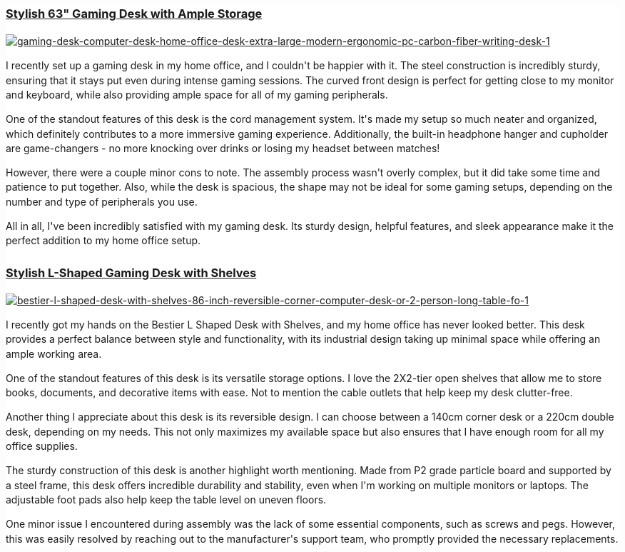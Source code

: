 
### [Stylish 63" Gaming Desk with Ample Storage](https://serp.ly/@serpgames/amazon/large-gaming-desks?utm_source=serpgames&utm_medium=website&utm_campaign=serp.games&utm_content=large-gaming-desks&utm_term=stylish-63-gaming-desk-with-ample-storage)

<div class="image"><a href="https://serp.ly/@serpgames/amazon/large-gaming-desks?utm_source=serpgames&utm_medium=website&utm_campaign=serp.games&utm_content=large-gaming-desks&utm_term=gaming-desk-computer-desk-home-office-desk-extra-large-modern-ergonomic-pc-carbon-fiber-writing-desk-1"><img alt="gaming-desk-computer-desk-home-office-desk-extra-large-modern-ergonomic-pc-carbon-fiber-writing-desk-1" src="https://imagedelivery.net/vy2bglCGN6hEeWOnSe2c7A/gaming-desk-computer-desk-home-office-desk-extra-large-modern-ergonomic-pc-carbon-fiber-writing-desk-1/w=720,h=540,fit=pad,background=black"/></a></div>

I recently set up a gaming desk in my home office, and I couldn't be happier with it. The steel construction is incredibly sturdy, ensuring that it stays put even during intense gaming sessions. The curved front design is perfect for getting close to my monitor and keyboard, while also providing ample space for all of my gaming peripherals. 

One of the standout features of this desk is the cord management system. It's made my setup so much neater and organized, which definitely contributes to a more immersive gaming experience. Additionally, the built-in headphone hanger and cupholder are game-changers - no more knocking over drinks or losing my headset between matches! 

However, there were a couple minor cons to note. The assembly process wasn't overly complex, but it did take some time and patience to put together. Also, while the desk is spacious, the shape may not be ideal for some gaming setups, depending on the number and type of peripherals you use. 

All in all, I've been incredibly satisfied with my gaming desk. Its sturdy design, helpful features, and sleek appearance make it the perfect addition to my home office setup. 


### [Stylish L-Shaped Gaming Desk with Shelves](https://serp.ly/@serpgames/amazon/large-gaming-desks?utm_source=serpgames&utm_medium=website&utm_campaign=serp.games&utm_content=large-gaming-desks&utm_term=stylish-l-shaped-gaming-desk-with-shelves)

<div class="image"><a href="https://serp.ly/@serpgames/amazon/large-gaming-desks?utm_source=serpgames&utm_medium=website&utm_campaign=serp.games&utm_content=large-gaming-desks&utm_term=bestier-l-shaped-desk-with-shelves-86-inch-reversible-corner-computer-desk-or-2-person-long-table-fo-1"><img alt="bestier-l-shaped-desk-with-shelves-86-inch-reversible-corner-computer-desk-or-2-person-long-table-fo-1" src="https://imagedelivery.net/vy2bglCGN6hEeWOnSe2c7A/bestier-l-shaped-desk-with-shelves-86-inch-reversible-corner-computer-desk-or-2-person-long-table-fo-1/w=720,h=540,fit=pad,background=black"/></a></div>

I recently got my hands on the Bestier L Shaped Desk with Shelves, and my home office has never looked better. This desk provides a perfect balance between style and functionality, with its industrial design taking up minimal space while offering an ample working area. 

One of the standout features of this desk is its versatile storage options. I love the 2X2-tier open shelves that allow me to store books, documents, and decorative items with ease. Not to mention the cable outlets that help keep my desk clutter-free. 

Another thing I appreciate about this desk is its reversible design. I can choose between a 140cm corner desk or a 220cm double desk, depending on my needs. This not only maximizes my available space but also ensures that I have enough room for all my office supplies. 

The sturdy construction of this desk is another highlight worth mentioning. Made from P2 grade particle board and supported by a steel frame, this desk offers incredible durability and stability, even when I'm working on multiple monitors or laptops. The adjustable foot pads also help keep the table level on uneven floors. 

One minor issue I encountered during assembly was the lack of some essential components, such as screws and pegs. However, this was easily resolved by reaching out to the manufacturer's support team, who promptly provided the necessary replacements. 
